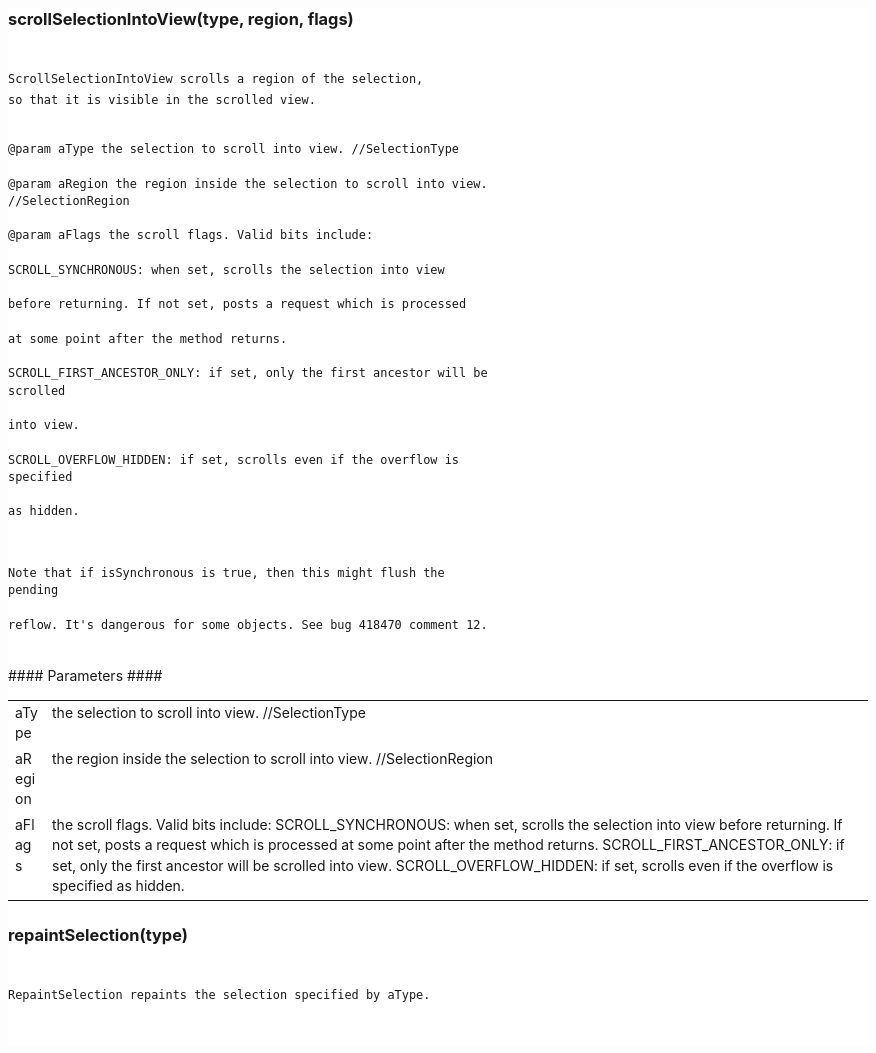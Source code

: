 ### scrollSelectionIntoView(type, region, flags) ###
<code>  
ScrollSelectionIntoView scrolls a region of the selection,  
so that it is visible in the scrolled view.  
  
@param aType the selection to scroll into view. //SelectionType  
@param aRegion the region inside the selection to scroll into view. //SelectionRegion  
@param aFlags the scroll flags.  Valid bits include:  
SCROLL_SYNCHRONOUS: when set, scrolls the selection into view  
before returning. If not set, posts a request which is processed  
at some point after the method returns.  
SCROLL_FIRST_ANCESTOR_ONLY: if set, only the first ancestor will be scrolled  
into view.  
SCROLL_OVERFLOW_HIDDEN: if set, scrolls even if the overflow is specified  
as hidden.  
  
Note that if isSynchronous is true, then this might flush the pending  
reflow. It's dangerous for some objects. See bug 418470 comment 12.  
  
</code>
#### Parameters ####

<table>

<tr>
<td>aType</td>
<td>the selection to scroll into view. //SelectionType  
</td>
</tr>

<tr>
<td>aRegion</td>
<td>the region inside the selection to scroll into view. //SelectionRegion  
</td>
</tr>

<tr>
<td>aFlags</td>
<td>the scroll flags.  Valid bits include:  
SCROLL_SYNCHRONOUS: when set, scrolls the selection into view  
before returning. If not set, posts a request which is processed  
at some point after the method returns.  
SCROLL_FIRST_ANCESTOR_ONLY: if set, only the first ancestor will be scrolled  
into view.  
SCROLL_OVERFLOW_HIDDEN: if set, scrolls even if the overflow is specified  
as hidden.  
</td>
</tr>

</table>

### repaintSelection(type) ###
<code>  
RepaintSelection repaints the selection specified by aType.  
  